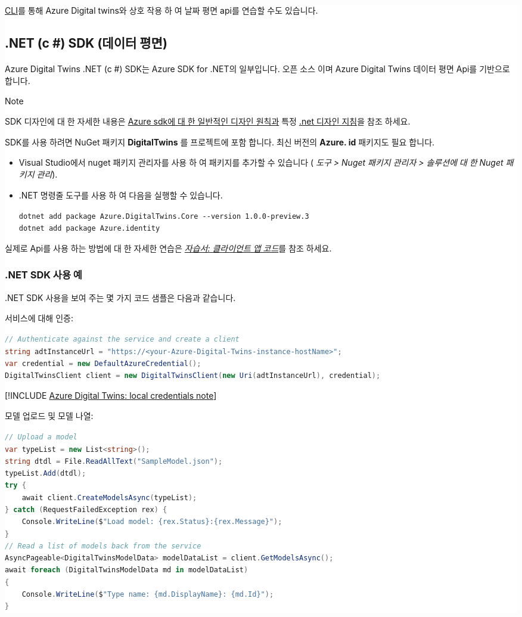 [CLI](how-to-use-cli.md)를 통해 Azure Digital twins와 상호 작용 하 여 날짜 평면 api를 연습할 수도 있습니다.

## <a name="net-c-sdk-data-plane"></a>.NET (c #) SDK (데이터 평면)

Azure Digital Twins .NET (c #) SDK는 Azure SDK for .NET의 일부입니다. 오픈 소스 이며 Azure Digital Twins 데이터 평면 Api를 기반으로 합니다.

> [!NOTE]
> SDK 디자인에 대 한 자세한 내용은 [Azure sdk에 대 한 일반적인 디자인 원칙과](https://azure.github.io/azure-sdk/general_introduction.html) 특정 [.net 디자인 지침](https://azure.github.io/azure-sdk/dotnet_introduction.html)을 참조 하세요.

SDK를 사용 하려면 NuGet 패키지 **DigitalTwins** 를 프로젝트에 포함 합니다. 최신 버전의 **Azure. id** 패키지도 필요 합니다.

* Visual Studio에서 nuget 패키지 관리자를 사용 하 여 패키지를 추가할 수 있습니다 ( *도구 > Nuget 패키지 관리자 > 솔루션에 대 한 Nuget 패키지 관리*). 
* .NET 명령줄 도구를 사용 하 여 다음을 실행할 수 있습니다.

    ```cmd/sh
    dotnet add package Azure.DigitalTwins.Core --version 1.0.0-preview.3
    dotnet add package Azure.identity
    ```

실제로 Api를 사용 하는 방법에 대 한 자세한 연습은 [*자습서: 클라이언트 앱 코드*](tutorial-code.md)를 참조 하세요. 

### <a name="net-sdk-usage-examples"></a>.NET SDK 사용 예

.NET SDK 사용을 보여 주는 몇 가지 코드 샘플은 다음과 같습니다.

서비스에 대해 인증:

```csharp
// Authenticate against the service and create a client
string adtInstanceUrl = "https://<your-Azure-Digital-Twins-instance-hostName>";
var credential = new DefaultAzureCredential();
DigitalTwinsClient client = new DigitalTwinsClient(new Uri(adtInstanceUrl), credential);
```

[!INCLUDE [Azure Digital Twins: local credentials note](../../includes/digital-twins-local-credentials-note.md)] 

모델 업로드 및 모델 나열:

```csharp
// Upload a model
var typeList = new List<string>();
string dtdl = File.ReadAllText("SampleModel.json");
typeList.Add(dtdl);
try {
    await client.CreateModelsAsync(typeList);
} catch (RequestFailedException rex) {
    Console.WriteLine($"Load model: {rex.Status}:{rex.Message}");
}
// Read a list of models back from the service
AsyncPageable<DigitalTwinsModelData> modelDataList = client.GetModelsAsync();
await foreach (DigitalTwinsModelData md in modelDataList)
{
    Console.WriteLine($"Type name: {md.DisplayName}: {md.Id}");
}
```
